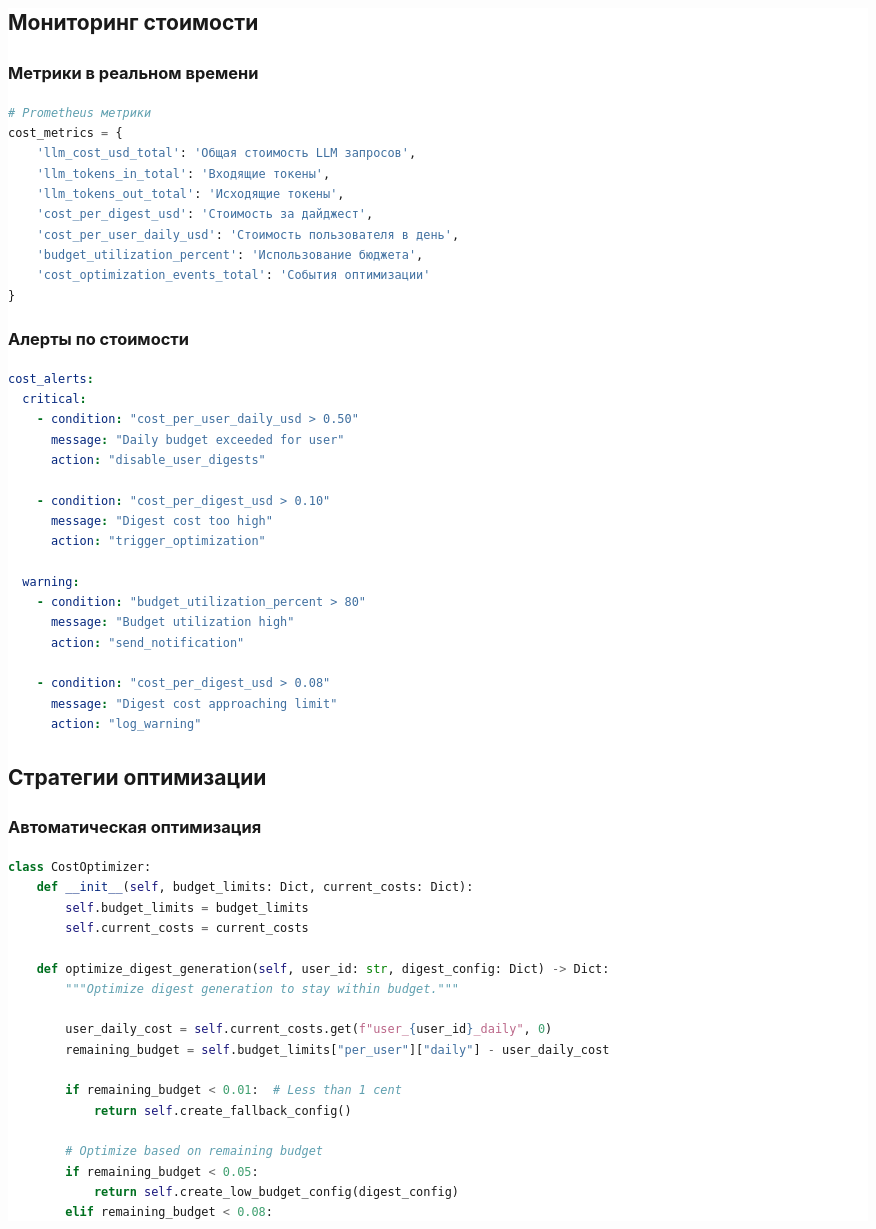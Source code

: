 ## Мониторинг стоимости

### Метрики в реальном времени

```python
# Prometheus метрики
cost_metrics = {
    'llm_cost_usd_total': 'Общая стоимость LLM запросов',
    'llm_tokens_in_total': 'Входящие токены',
    'llm_tokens_out_total': 'Исходящие токены',
    'cost_per_digest_usd': 'Стоимость за дайджест',
    'cost_per_user_daily_usd': 'Стоимость пользователя в день',
    'budget_utilization_percent': 'Использование бюджета',
    'cost_optimization_events_total': 'События оптимизации'
}
```

### Алерты по стоимости

```yaml
cost_alerts:
  critical:
    - condition: "cost_per_user_daily_usd > 0.50"
      message: "Daily budget exceeded for user"
      action: "disable_user_digests"
    
    - condition: "cost_per_digest_usd > 0.10"
      message: "Digest cost too high"
      action: "trigger_optimization"
  
  warning:
    - condition: "budget_utilization_percent > 80"
      message: "Budget utilization high"
      action: "send_notification"
    
    - condition: "cost_per_digest_usd > 0.08"
      message: "Digest cost approaching limit"
      action: "log_warning"
```

## Стратегии оптимизации

### Автоматическая оптимизация

```python
class CostOptimizer:
    def __init__(self, budget_limits: Dict, current_costs: Dict):
        self.budget_limits = budget_limits
        self.current_costs = current_costs
    
    def optimize_digest_generation(self, user_id: str, digest_config: Dict) -> Dict:
        """Optimize digest generation to stay within budget."""
        
        user_daily_cost = self.current_costs.get(f"user_{user_id}_daily", 0)
        remaining_budget = self.budget_limits["per_user"]["daily"] - user_daily_cost
        
        if remaining_budget < 0.01:  # Less than 1 cent
            return self.create_fallback_config()
        
        # Optimize based on remaining budget
        if remaining_budget < 0.05:
            return self.create_low_budget_config(digest_config)
        elif remaining_budget < 0.08:
```